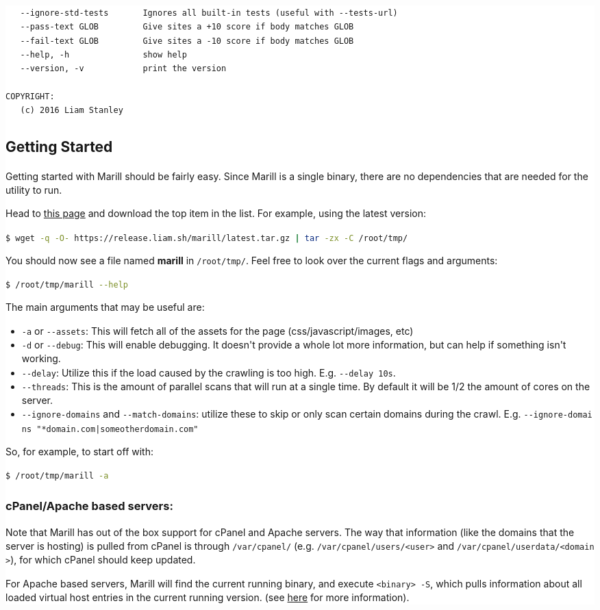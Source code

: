 ```
   --ignore-std-tests       Ignores all built-in tests (useful with --tests-url)
   --pass-text GLOB         Give sites a +10 score if body matches GLOB
   --fail-text GLOB         Give sites a -10 score if body matches GLOB
   --help, -h               show help
   --version, -v            print the version

COPYRIGHT:
   (c) 2016 Liam Stanley
```

## Getting Started

Getting started with Marill should be fairly easy. Since Marill is a single binary, there are no dependencies that are needed for the utility to run.

Head to [this page](https://release.liam.sh/marill/?sort=time&order=desc) and download the top item in the list. For example, using the latest version:

```bash
$ wget -q -O- https://release.liam.sh/marill/latest.tar.gz | tar -zx -C /root/tmp/
```

You should now see a file named **marill** in `/root/tmp/`. Feel free to look over the current flags and arguments:

```bash
$ /root/tmp/marill --help
```

The main arguments that may be useful are:
   * `-a` or `--assets`: This will fetch all of the assets for the page (css/javascript/images, etc)
   * `-d` or `--debug`: This will enable debugging. It doesn't provide a whole lot more information, but can help if something isn't working.
   * `--delay`: Utilize this if the load caused by the crawling is too high. E.g. `--delay 10s`.
   * `--threads`: This is the amount of parallel scans that will run at a single time. By default it will be 1/2 the amount of cores on the server.
   * `--ignore-domains` and `--match-domains`: utilize these to skip or only scan certain domains during the crawl. E.g. `--ignore-domains "*domain.com|someotherdomain.com"`

So, for example, to start off with:

```bash
$ /root/tmp/marill -a
```

### cPanel/Apache based servers:

Note that Marill has out of the box support for cPanel and Apache servers. The way that information (like the domains that the server is hosting) is pulled from cPanel is through `/var/cpanel/` (e.g. `/var/cpanel/users/<user>` and `/var/cpanel/userdata/<domain>`), for which cPanel should keep updated.

For Apache based servers, Marill will find the current running binary, and execute `<binary> -S`, which pulls information about all loaded virtual host entries in the current running version. (see [here](https://httpd.apache.org/docs/2.4/vhosts/) for more information).
